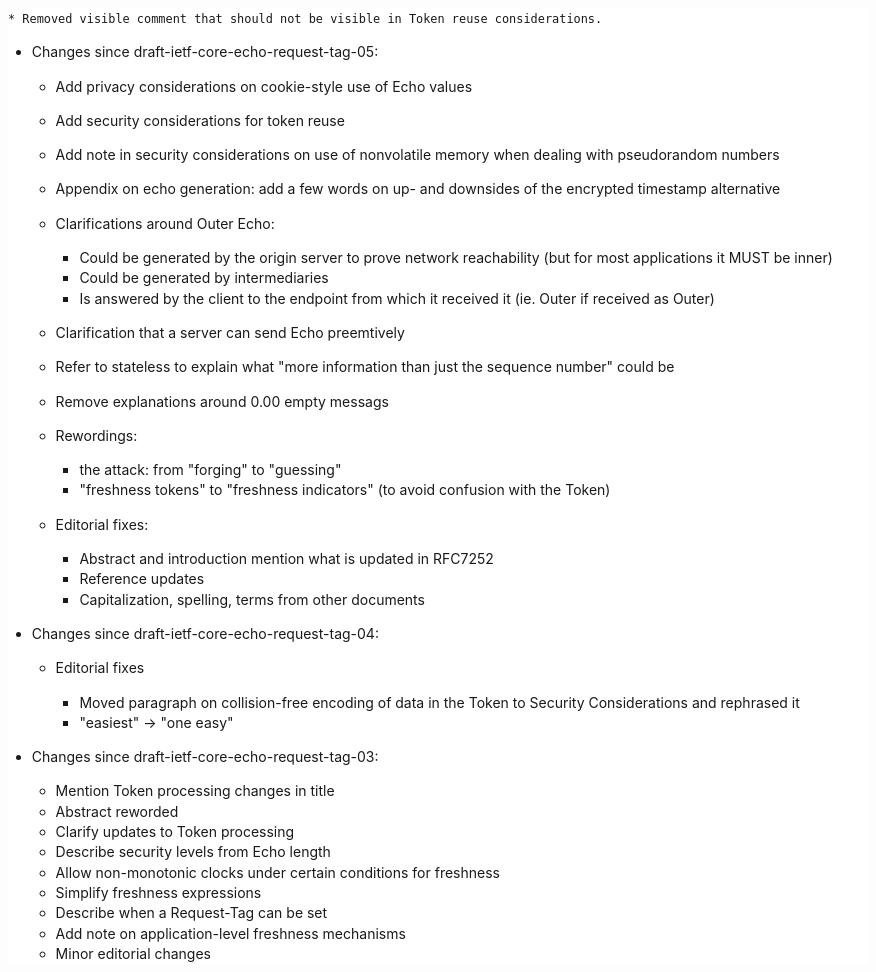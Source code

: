     * Removed visible comment that should not be visible in Token reuse considerations.

* Changes since draft-ietf-core-echo-request-tag-05:

    * Add privacy considerations on cookie-style use of Echo values

    * Add security considerations for token reuse

    * Add note in security considerations on use of nonvolatile memory when
      dealing with pseudorandom numbers

    * Appendix on echo generation: add a few words on up- and downsides of the
      encrypted timestamp alternative

    * Clarifications around Outer Echo:

        - Could be generated by the origin server to prove network reachability
          (but for most applications it MUST be inner)
        - Could be generated by intermediaries
        - Is answered by the client to the endpoint from which it received it
          (ie. Outer if received as Outer)

    * Clarification that a server can send Echo preemtively

    * Refer to stateless to explain what "more information than just the
      sequence number" could be

    * Remove explanations around 0.00 empty messags

    * Rewordings:

        - the attack: from "forging" to "guessing"
        - "freshness tokens" to "freshness indicators" (to avoid confusion with
          the Token)

    * Editorial fixes:

        - Abstract and introduction mention what is updated in RFC7252
        - Reference updates
        - Capitalization, spelling, terms from other documents

* Changes since draft-ietf-core-echo-request-tag-04:

    * Editorial fixes

        - Moved paragraph on collision-free encoding of data in the Token to
          Security Considerations and rephrased it
        - "easiest" -> "one easy"

* Changes since draft-ietf-core-echo-request-tag-03:

    * Mention Token processing changes in title
    * Abstract reworded
    * Clarify updates to Token processing
    * Describe security levels from Echo length
    * Allow non-monotonic clocks under certain conditions for freshness
    * Simplify freshness expressions
    * Describe when a Request-Tag can be set
    * Add note on application-level freshness mechanisms
    * Minor editorial changes
